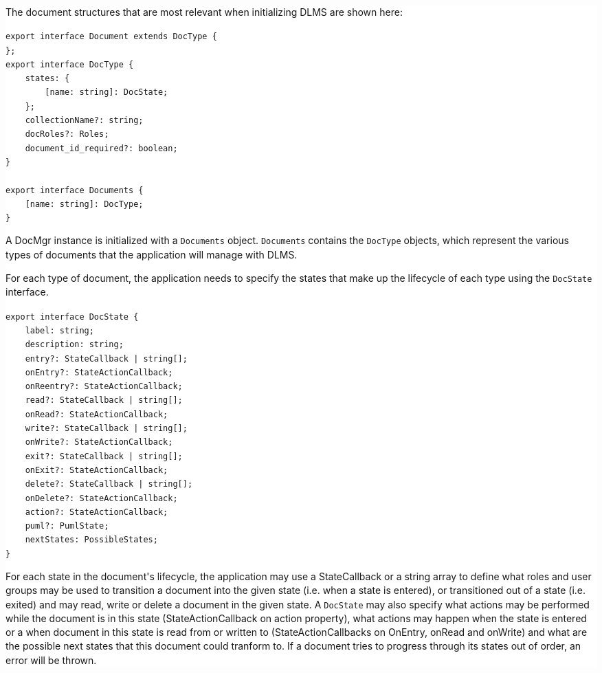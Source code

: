 The document structures that are most relevant when initializing DLMS are shown here:

```
export interface Document extends DocType {
};
export interface DocType {
    states: {
        [name: string]: DocState;
    };
    collectionName?: string;
    docRoles?: Roles;
    document_id_required?: boolean;
}

export interface Documents {
    [name: string]: DocType;
}
```

A DocMgr instance is initialized with a `Documents` object.
`Documents` contains the `DocType` objects, which represent the various types of documents that the application will manage with DLMS.

For each type of document, the application needs to specify the states that make up the lifecycle of each type using the `DocState` interface.

```
export interface DocState {
    label: string;
    description: string;
    entry?: StateCallback | string[];
    onEntry?: StateActionCallback;
    onReentry?: StateActionCallback;
    read?: StateCallback | string[];
    onRead?: StateActionCallback;
    write?: StateCallback | string[];
    onWrite?: StateActionCallback;
    exit?: StateCallback | string[];
    onExit?: StateActionCallback;
    delete?: StateCallback | string[];
    onDelete?: StateActionCallback;
    action?: StateActionCallback;
    puml?: PumlState;
    nextStates: PossibleStates;
}
```

For each state in the document's lifecycle, the application may use a StateCallback or a string array to define what roles and user groups may be used to transition a document into the given state (i.e. when a state is entered), or transitioned out of a state (i.e. exited) and may read, write or delete a document in the given state.  A `DocState` may also specify what actions may be performed while the document is in this state (StateActionCallback on action property), what actions may happen when the state is entered or a when document in this state is read from or written to (StateActionCallbacks on OnEntry, onRead and onWrite) and what are the possible next states that this document could tranform to.  If a document tries to progress through its states out of order, an error will be thrown.
